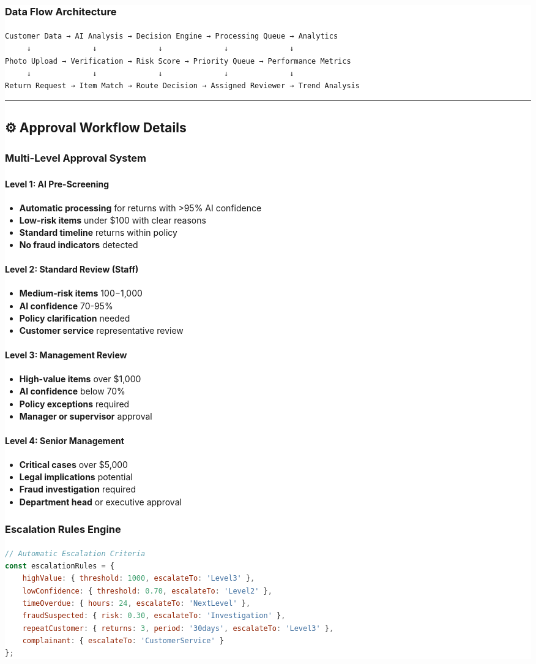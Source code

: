 ### **Data Flow Architecture**
```
Customer Data → AI Analysis → Decision Engine → Processing Queue → Analytics
     ↓              ↓              ↓              ↓              ↓
Photo Upload → Verification → Risk Score → Priority Queue → Performance Metrics
     ↓              ↓              ↓              ↓              ↓
Return Request → Item Match → Route Decision → Assigned Reviewer → Trend Analysis
```

---

## ⚙️ **Approval Workflow Details**

### **Multi-Level Approval System**

#### **Level 1: AI Pre-Screening**
- **Automatic processing** for returns with >95% AI confidence
- **Low-risk items** under $100 with clear reasons
- **Standard timeline** returns within policy
- **No fraud indicators** detected

#### **Level 2: Standard Review (Staff)**
- **Medium-risk items** $100-$1,000
- **AI confidence** 70-95%
- **Policy clarification** needed
- **Customer service** representative review

#### **Level 3: Management Review**
- **High-value items** over $1,000
- **AI confidence** below 70%
- **Policy exceptions** required
- **Manager or supervisor** approval

#### **Level 4: Senior Management**
- **Critical cases** over $5,000
- **Legal implications** potential
- **Fraud investigation** required
- **Department head** or executive approval

### **Escalation Rules Engine**

```javascript
// Automatic Escalation Criteria
const escalationRules = {
    highValue: { threshold: 1000, escalateTo: 'Level3' },
    lowConfidence: { threshold: 0.70, escalateTo: 'Level2' },
    timeOverdue: { hours: 24, escalateTo: 'NextLevel' },
    fraudSuspected: { risk: 0.30, escalateTo: 'Investigation' },
    repeatCustomer: { returns: 3, period: '30days', escalateTo: 'Level3' },
    complainant: { escalateTo: 'CustomerService' }
};
```
